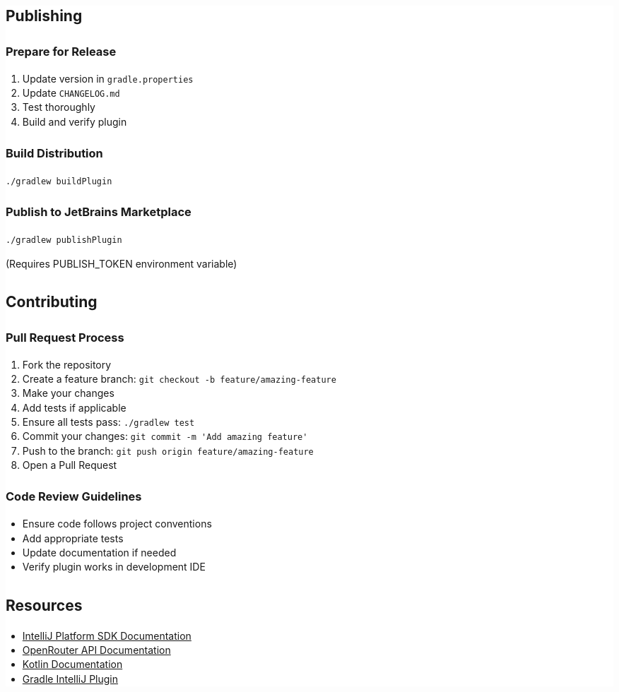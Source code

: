 ## Publishing

### Prepare for Release
1. Update version in `gradle.properties`
2. Update `CHANGELOG.md`
3. Test thoroughly
4. Build and verify plugin

### Build Distribution
```bash
./gradlew buildPlugin
```

### Publish to JetBrains Marketplace
```bash
./gradlew publishPlugin
```
(Requires PUBLISH_TOKEN environment variable)

## Contributing

### Pull Request Process
1. Fork the repository
2. Create a feature branch: `git checkout -b feature/amazing-feature`
3. Make your changes
4. Add tests if applicable
5. Ensure all tests pass: `./gradlew test`
6. Commit your changes: `git commit -m 'Add amazing feature'`
7. Push to the branch: `git push origin feature/amazing-feature`
8. Open a Pull Request

### Code Review Guidelines
- Ensure code follows project conventions
- Add appropriate tests
- Update documentation if needed
- Verify plugin works in development IDE

## Resources

- [IntelliJ Platform SDK Documentation](https://plugins.jetbrains.com/docs/intellij/)
- [OpenRouter API Documentation](https://openrouter.ai/docs/api-reference)
- [Kotlin Documentation](https://kotlinlang.org/docs/)
- [Gradle IntelliJ Plugin](https://github.com/JetBrains/gradle-intellij-plugin)
